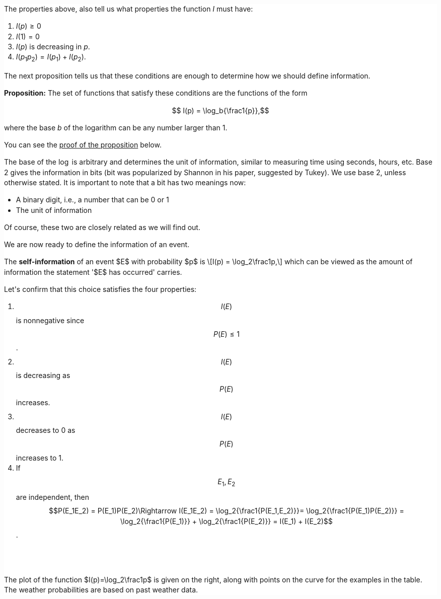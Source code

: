  The properties above, also tell us what properties the function $I$ must have:

1. $I(p)\ge0$
2. $I(1)=0$
3. $I(p)$ is decreasing in $p$.
4. $I(p_1p_2) = I(p_1)+I(p_2)$.

The next proposition tells us that these conditions are enough to determine how we should define information.

__Proposition:__ The set of functions that satisfy these conditions are the functions of the form

$$ I(p) = \log_b{\frac1{p}},$$

where the base $b$ of the logarithm can be any number larger than 1.


You can see the [proof of the proposition](#propProof) below. 

The base of the $\log$ is arbitrary and determines the unit of information, similar to measuring time using seconds, hours, etc. Base 2 gives the information in bits (bit was popularized by Shannon in his paper, suggested by Tukey). We use base 2, unless otherwise stated. It is important to note that a bit has two meanings now:
- A binary digit, i.e., a number that can be 0 or 1
- The unit of information

Of course, these two are closely related as we will find out.


We are now ready to define the information of an event.
<div class="highlight">
The <strong>self-information</strong> of an event $E$ with probability $p$ is 
\[I(p) = \log_2\frac1p,\]
which can be viewed as the amount of information the statement <span markdown=1>'$E$ has occurred'</span> carries.
</div>  

Let's confirm that this choice satisfies the four properties:
1. $$I(E)$$ is nonnegative since $$P(E) \leq 1$$.
1. $$I(E)$$ is decreasing as $$P(E)$$ increases.
1. $$I(E)$$ decreases to 0 as $$P(E)$$ increases to 1.
1. If $$E_1, E_2$$ are independent, then
$$P(E_1E_2) = P(E_1)P(E_2)\Rightarrow I(E_1E_2) = \log_2{\frac1{P(E_1,E_2)}}= \log_2{\frac1{P(E_1)P(E_2)}} = \log_2{\frac1{P(E_1)}} + \log_2{\frac1{P(E_2)}} = I(E_1) + I(E_2)$$.





<br/>
<br/>


The plot of the function $I(p)=\log_2\frac1p$ is given on the right, along with points on the curve for the  examples in the table. The weather probabilities are based on past weather data.
